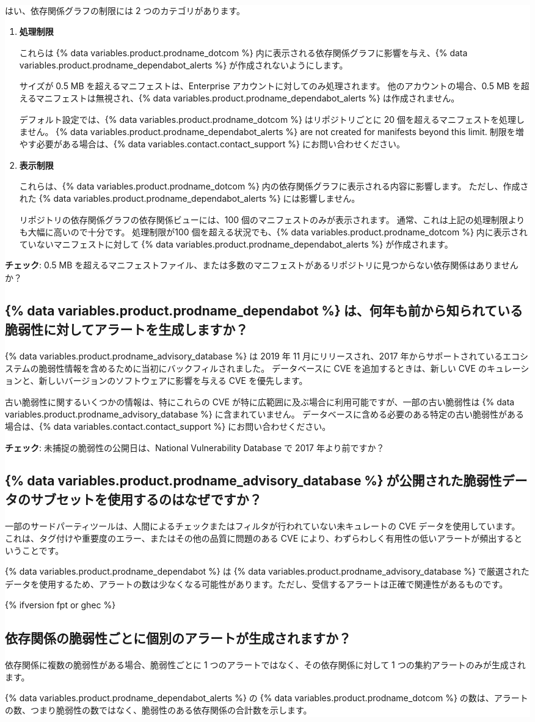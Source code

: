 はい、依存関係グラフの制限には 2 つのカテゴリがあります。

1. **処理制限**

    これらは {% data variables.product.prodname_dotcom %} 内に表示される依存関係グラフに影響を与え、{% data variables.product.prodname_dependabot_alerts %} が作成されないようにします。

    サイズが 0.5 MB を超えるマニフェストは、Enterprise アカウントに対してのみ処理されます。 他のアカウントの場合、0.5 MB を超えるマニフェストは無視され、{% data variables.product.prodname_dependabot_alerts %} は作成されません。

    デフォルト設定では、{% data variables.product.prodname_dotcom %} はリポジトリごとに 20 個を超えるマニフェストを処理しません。 {% data variables.product.prodname_dependabot_alerts %} are not created for manifests beyond this limit. 制限を増やす必要がある場合は、{% data variables.contact.contact_support %} にお問い合わせください。

2. **表示制限**

    これらは、{% data variables.product.prodname_dotcom %} 内の依存関係グラフに表示される内容に影響します。 ただし、作成された {% data variables.product.prodname_dependabot_alerts %} には影響しません。

    リポジトリの依存関係グラフの依存関係ビューには、100 個のマニフェストのみが表示されます。 通常、これは上記の処理制限よりも大幅に高いので十分です。 処理制限が100 個を超える状況でも、{% data variables.product.prodname_dotcom %} 内に表示されていないマニフェストに対して {% data variables.product.prodname_dependabot_alerts %} が作成されます。

**チェック**: 0.5 MB を超えるマニフェストファイル、または多数のマニフェストがあるリポジトリに見つからない依存関係はありませんか？

## {% data variables.product.prodname_dependabot %} は、何年も前から知られている脆弱性に対してアラートを生成しますか？

{% data variables.product.prodname_advisory_database %} は 2019 年 11 月にリリースされ、2017 年からサポートされているエコシステムの脆弱性情報を含めるために当初にバックフィルされました。 データベースに CVE を追加するときは、新しい CVE のキュレーションと、新しいバージョンのソフトウェアに影響を与える CVE を優先します。

古い脆弱性に関するいくつかの情報は、特にこれらの CVE が特に広範囲に及ぶ場合に利用可能ですが、一部の古い脆弱性は {% data variables.product.prodname_advisory_database %} に含まれていません。 データベースに含める必要のある特定の古い脆弱性がある場合は、{% data variables.contact.contact_support %} にお問い合わせください。

**チェック**: 未捕捉の脆弱性の公開日は、National Vulnerability Database で 2017 年より前ですか？

## {% data variables.product.prodname_advisory_database %} が公開された脆弱性データのサブセットを使用するのはなぜですか？

一部のサードパーティツールは、人間によるチェックまたはフィルタが行われていない未キュレートの CVE データを使用しています。 これは、タグ付けや重要度のエラー、またはその他の品質に問題のある CVE により、わずらわしく有用性の低いアラートが頻出するということです。

{% data variables.product.prodname_dependabot %} は {% data variables.product.prodname_advisory_database %} で厳選されたデータを使用するため、アラートの数は少なくなる可能性があります。ただし、受信するアラートは正確で関連性があるものです。

{% ifversion fpt or ghec %}
## 依存関係の脆弱性ごとに個別のアラートが生成されますか？

依存関係に複数の脆弱性がある場合、脆弱性ごとに 1 つのアラートではなく、その依存関係に対して 1 つの集約アラートのみが生成されます。

{% data variables.product.prodname_dependabot_alerts %} の {% data variables.product.prodname_dotcom %} の数は、アラートの数、つまり脆弱性の数ではなく、脆弱性のある依存関係の合計数を示します。
